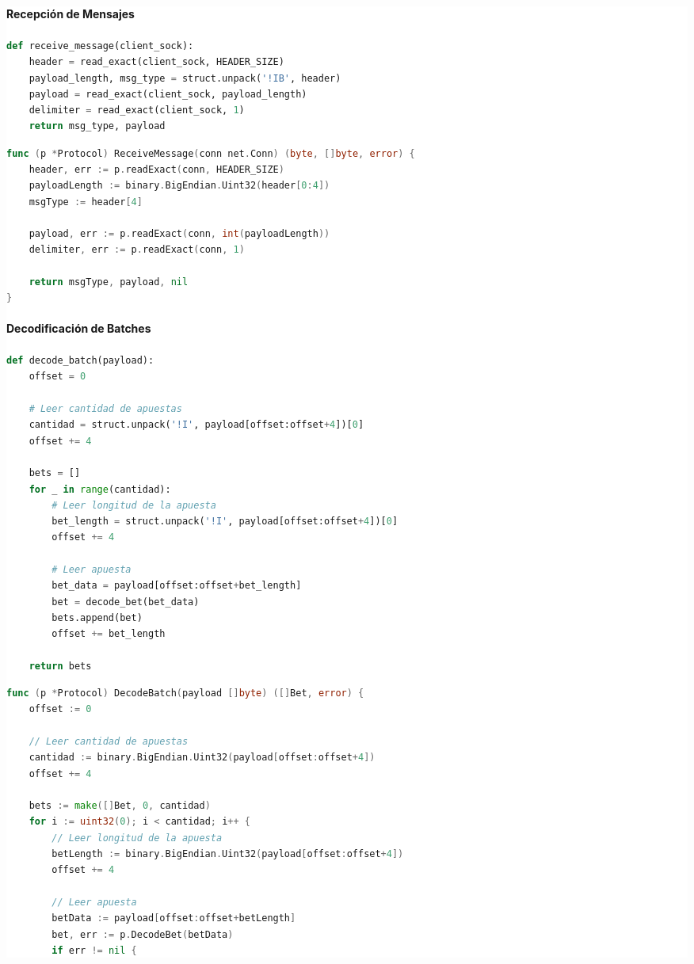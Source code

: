 #### Recepción de Mensajes
```python
def receive_message(client_sock):
    header = read_exact(client_sock, HEADER_SIZE)
    payload_length, msg_type = struct.unpack('!IB', header)
    payload = read_exact(client_sock, payload_length)
    delimiter = read_exact(client_sock, 1)
    return msg_type, payload
```

```go
func (p *Protocol) ReceiveMessage(conn net.Conn) (byte, []byte, error) {
    header, err := p.readExact(conn, HEADER_SIZE)
    payloadLength := binary.BigEndian.Uint32(header[0:4])
    msgType := header[4]
    
    payload, err := p.readExact(conn, int(payloadLength))
    delimiter, err := p.readExact(conn, 1)
    
    return msgType, payload, nil
}
```

#### Decodificación de Batches
```python
def decode_batch(payload):
    offset = 0
    
    # Leer cantidad de apuestas
    cantidad = struct.unpack('!I', payload[offset:offset+4])[0]
    offset += 4
    
    bets = []
    for _ in range(cantidad):
        # Leer longitud de la apuesta
        bet_length = struct.unpack('!I', payload[offset:offset+4])[0]
        offset += 4
        
        # Leer apuesta
        bet_data = payload[offset:offset+bet_length]
        bet = decode_bet(bet_data)
        bets.append(bet)
        offset += bet_length
    
    return bets
```

```go
func (p *Protocol) DecodeBatch(payload []byte) ([]Bet, error) {
    offset := 0
    
    // Leer cantidad de apuestas
    cantidad := binary.BigEndian.Uint32(payload[offset:offset+4])
    offset += 4
    
    bets := make([]Bet, 0, cantidad)
    for i := uint32(0); i < cantidad; i++ {
        // Leer longitud de la apuesta
        betLength := binary.BigEndian.Uint32(payload[offset:offset+4])
        offset += 4
        
        // Leer apuesta
        betData := payload[offset:offset+betLength]
        bet, err := p.DecodeBet(betData)
        if err != nil {
```
